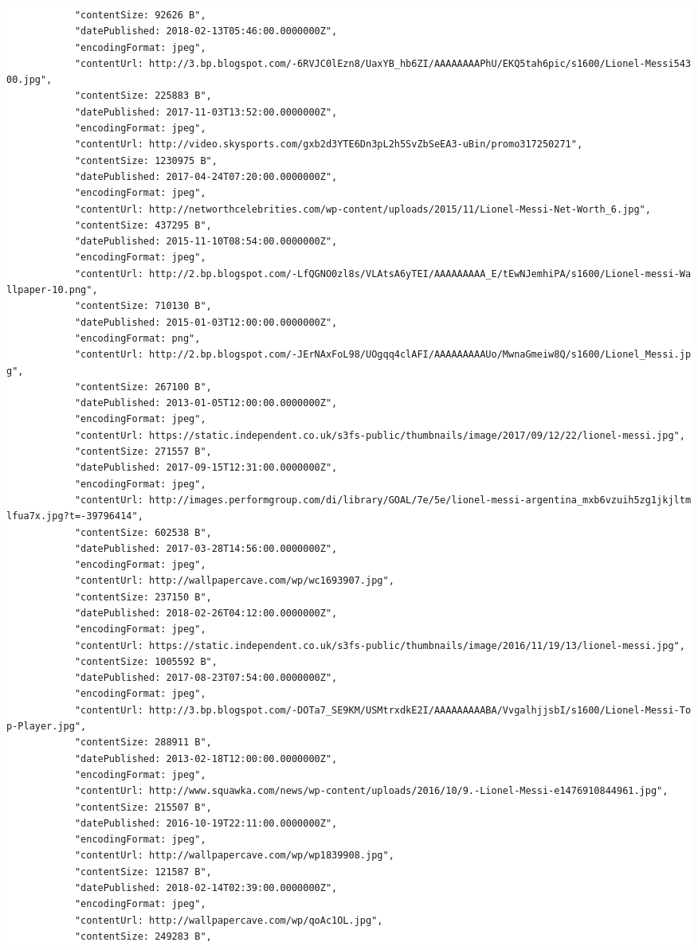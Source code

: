 ```
            "contentSize: 92626 B",
            "datePublished: 2018-02-13T05:46:00.0000000Z",
            "encodingFormat: jpeg",
            "contentUrl: http://3.bp.blogspot.com/-6RVJC0lEzn8/UaxYB_hb6ZI/AAAAAAAAPhU/EKQ5tah6pic/s1600/Lionel-Messi54300.jpg",
            "contentSize: 225883 B",
            "datePublished: 2017-11-03T13:52:00.0000000Z",
            "encodingFormat: jpeg",
            "contentUrl: http://video.skysports.com/gxb2d3YTE6Dn3pL2h5SvZbSeEA3-uBin/promo317250271",
            "contentSize: 1230975 B",
            "datePublished: 2017-04-24T07:20:00.0000000Z",
            "encodingFormat: jpeg",
            "contentUrl: http://networthcelebrities.com/wp-content/uploads/2015/11/Lionel-Messi-Net-Worth_6.jpg",
            "contentSize: 437295 B",
            "datePublished: 2015-11-10T08:54:00.0000000Z",
            "encodingFormat: jpeg",
            "contentUrl: http://2.bp.blogspot.com/-LfQGNO0zl8s/VLAtsA6yTEI/AAAAAAAAA_E/tEwNJemhiPA/s1600/Lionel-messi-Wallpaper-10.png",
            "contentSize: 710130 B",
            "datePublished: 2015-01-03T12:00:00.0000000Z",
            "encodingFormat: png",
            "contentUrl: http://2.bp.blogspot.com/-JErNAxFoL98/UOgqq4clAFI/AAAAAAAAAUo/MwnaGmeiw8Q/s1600/Lionel_Messi.jpg",
            "contentSize: 267100 B",
            "datePublished: 2013-01-05T12:00:00.0000000Z",
            "encodingFormat: jpeg",
            "contentUrl: https://static.independent.co.uk/s3fs-public/thumbnails/image/2017/09/12/22/lionel-messi.jpg",
            "contentSize: 271557 B",
            "datePublished: 2017-09-15T12:31:00.0000000Z",
            "encodingFormat: jpeg",
            "contentUrl: http://images.performgroup.com/di/library/GOAL/7e/5e/lionel-messi-argentina_mxb6vzuih5zg1jkjltmlfua7x.jpg?t=-39796414",
            "contentSize: 602538 B",
            "datePublished: 2017-03-28T14:56:00.0000000Z",
            "encodingFormat: jpeg",
            "contentUrl: http://wallpapercave.com/wp/wc1693907.jpg",
            "contentSize: 237150 B",
            "datePublished: 2018-02-26T04:12:00.0000000Z",
            "encodingFormat: jpeg",
            "contentUrl: https://static.independent.co.uk/s3fs-public/thumbnails/image/2016/11/19/13/lionel-messi.jpg",
            "contentSize: 1005592 B",
            "datePublished: 2017-08-23T07:54:00.0000000Z",
            "encodingFormat: jpeg",
            "contentUrl: http://3.bp.blogspot.com/-DOTa7_SE9KM/USMtrxdkE2I/AAAAAAAAABA/VvgalhjjsbI/s1600/Lionel-Messi-Top-Player.jpg",
            "contentSize: 288911 B",
            "datePublished: 2013-02-18T12:00:00.0000000Z",
            "encodingFormat: jpeg",
            "contentUrl: http://www.squawka.com/news/wp-content/uploads/2016/10/9.-Lionel-Messi-e1476910844961.jpg",
            "contentSize: 215507 B",
            "datePublished: 2016-10-19T22:11:00.0000000Z",
            "encodingFormat: jpeg",
            "contentUrl: http://wallpapercave.com/wp/wp1839908.jpg",
            "contentSize: 121587 B",
            "datePublished: 2018-02-14T02:39:00.0000000Z",
            "encodingFormat: jpeg",
            "contentUrl: http://wallpapercave.com/wp/qoAc1OL.jpg",
            "contentSize: 249283 B",
```